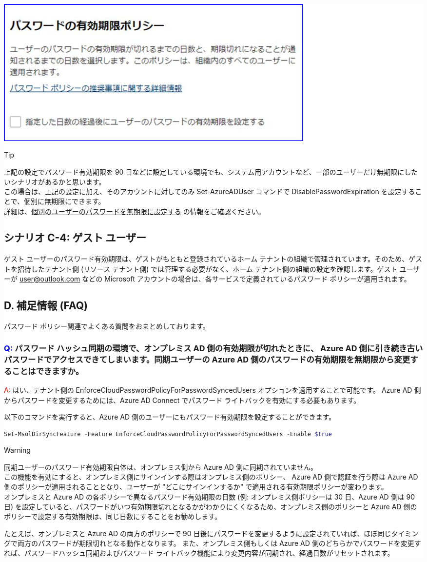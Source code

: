 ![](./comprehend-password-policy/comprehend-password-policy6.png)

> [!TIP]  
> 上記の設定でパスワード有効期限を 90 日などに設定している環境でも、システム用アカウントなど、一部のユーザーだけ無期限にしたいシナリオがあるかと思います。  
> この場合は、上記の設定に加え、そのアカウントに対してのみ Set-AzureADUser コマンドで DisablePasswordExpiration を設定することで、個別に無期限にできます。  
> 詳細は、[個別のユーザーのパスワードを無期限に設定する](https://docs.microsoft.com/ja-jp/microsoft-365/admin/add-users/set-password-to-never-expire?view=o365-worldwide) の情報をご確認ください。  
 
## シナリオ C-4: ゲスト ユーザー

ゲスト ユーザーのパスワード有効期限は、ゲストがもともと登録されているホーム テナントの組織で管理されています。そのため、ゲストを招待したテナント側 (リソース テナント側) では管理する必要がなく、ホーム テナント側の組織の設定を確認します。ゲスト ユーザーが user@outlook.com などの Microsoft アカウントの場合は、各サービスで定義されているパスワード ポリシーが適用されます。

## D. 補足情報 (FAQ)

パスワード ポリシー関連でよくある質問をおまとめしております。  

### <span style="color: blue; ">Q:</span> パスワード ハッシュ同期の環境で、オンプレミス AD 側の有効期限が切れたときに、 Azure AD 側に引き続き古いパスワードでアクセスできてしまいます。同期ユーザーの Azure AD 側のパスワードの有効期限を無期限から変更することはできますか。  

<span style="color: red; ">A:</span> はい、テナント側の EnforceCloudPasswordPolicyForPasswordSyncedUsers オプションを適用することで可能です。 Azure AD 側からパスワードを変更するためには、Azure AD Connect でパスワード ライトバックを有効にする必要もあります。

以下のコマンドを実行すると、Azure AD 側のユーザーにもパスワード有効期限を設定することができます。

```PowerShell
Set-MsolDirSyncFeature -Feature EnforceCloudPasswordPolicyForPasswordSyncedUsers -Enable $true
```

> [!WARNING]  
> 同期ユーザーのパスワード有効期限自体は、オンプレミス側から Azure AD 側に同期されていません。  
> この機能を有効にすると、オンプレミス側にサインインする際はオンプレミス側のポリシー、 Azure AD 側で認証を行う際は Azure AD 側のポリシーが適用されることとなり、ユーザーが "どこにサインインするか" で適用される有効期限ポリシーが変わります。  
> オンプレミスと Azure AD の各ポリシーで異なるパスワード有効期限の日数 (例: オンプレミス側ポリシーは 30 日、Azure AD 側は 90 日) を設定していると、パスワードがいつ有効期限切れとなるかがわかりにくくなるため、オンプレミス側のポリシーと Azure AD 側のポリシーで設定する有効期限は、同じ日数にすることをお勧めします。
> 
> たとえば、オンプレミスと Azure AD の両方のポリシーで 90 日後にパスワードを変更するように設定されていれば、ほぼ同じタイミングで両方のパスワードが期限切れとなる動作となります。
> また、オンプレミス側もしくは Azure AD 側のどちらかでパスワードを変更すれば、パスワードハッシュ同期およびパスワード ライトバック機能により変更内容が同期され、経過日数がリセットされます。
